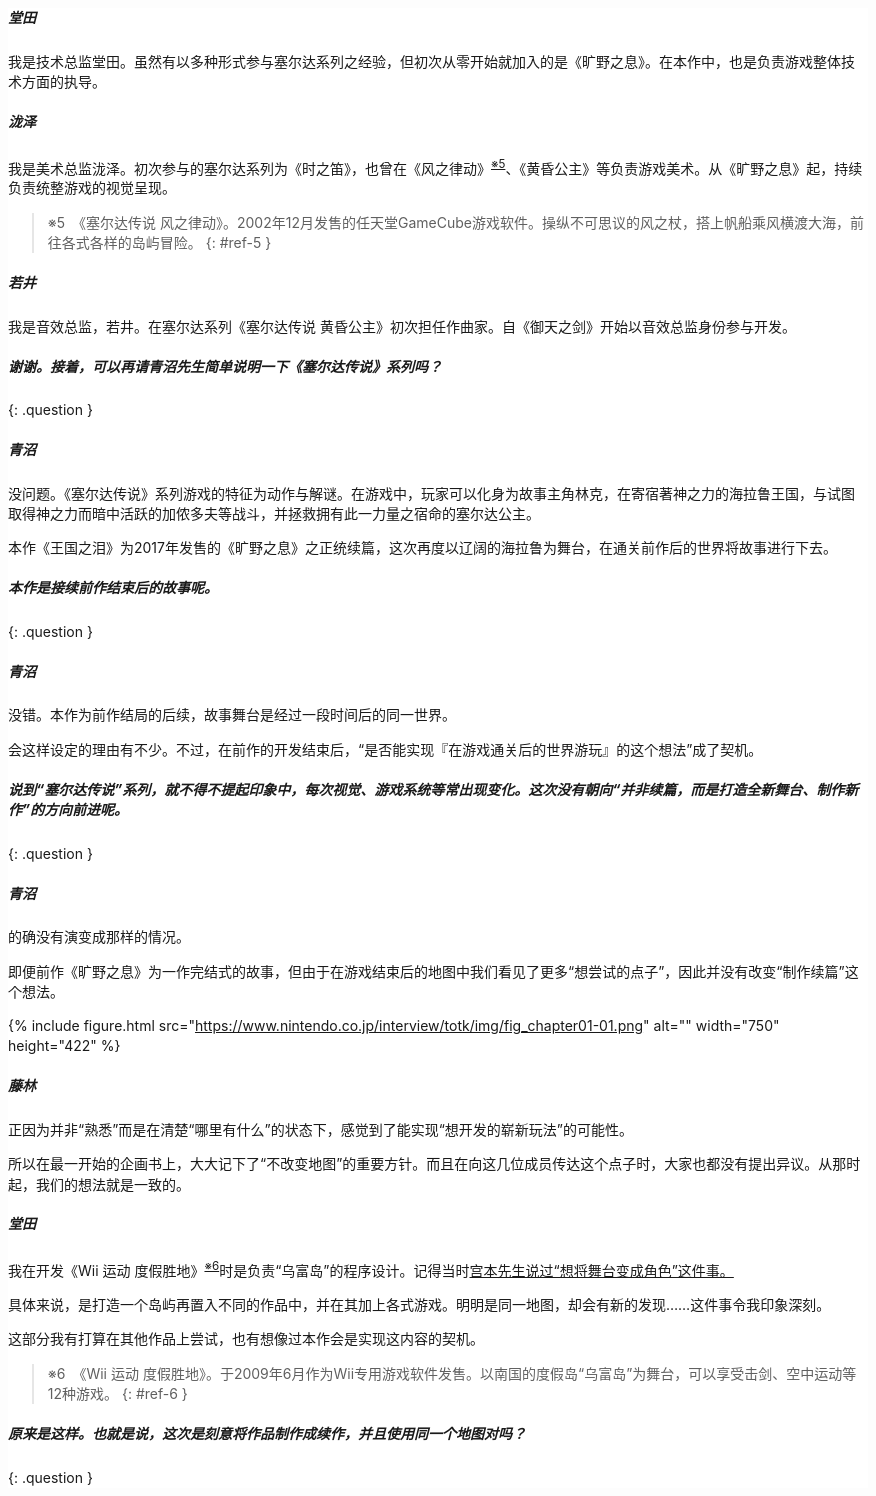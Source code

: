 ##### 堂田
我是技术总监堂田。虽然有以多种形式参与塞尔达系列之经验，但初次从零开始就加入的是《旷野之息》。在本作中，也是负责游戏整体技术方面的执导。

##### 泷泽
我是美术总监泷泽。初次参与的塞尔达系列为《时之笛》，也曾在《风之律动》<sup>[※5](#ref-5)</sup>、《黄昏公主》等负责游戏美术。从《旷野之息》起，持续负责统整游戏的视觉呈现。

> ※5　《塞尔达传说 风之律动》。2002年12月发售的任天堂GameCube游戏软件。操纵不可思议的风之杖，搭上帆船乘风横渡大海，前往各式各样的岛屿冒险。
> {: #ref-5 }

##### 若井
我是音效总监，若井。在塞尔达系列《塞尔达传说 黄昏公主》初次担任作曲家。自《御天之剑》开始以音效总监身份参与开发。

##### 谢谢。接着，可以再请青沼先生简单说明一下《塞尔达传说》系列吗？
{: .question }

##### 青沼
没问题。《塞尔达传说》系列游戏的特征为动作与解谜。在游戏中，玩家可以化身为故事主角林克，在寄宿著神之力的海拉鲁王国，与试图取得神之力而暗中活跃的加侬多夫等战斗，并拯救拥有此一力量之宿命的塞尔达公主。

本作《王国之泪》为2017年发售的《旷野之息》之正统续篇，这次再度以辽阔的海拉鲁为舞台，在通关前作后的世界将故事进行下去。

##### 本作是接续前作结束后的故事呢。
{: .question }

##### 青沼
没错。本作为前作结局的后续，故事舞台是经过一段时间后的同一世界。

会这样设定的理由有不少。不过，在前作的开发结束后，“是否能实现『在游戏通关后的世界游玩』的这个想法”成了契机。

##### 说到“塞尔达传说”系列，就不得不提起印象中，每次视觉、游戏系统等常出现变化。这次没有朝向“并非续篇，而是打造全新舞台、制作新作”的方向前进呢。
{: .question }

##### 青沼
的确没有演变成那样的情况。

即便前作《旷野之息》为一作完结式的故事，但由于在游戏结束后的地图中我们看见了更多“想尝试的点子”，因此并没有改变“制作续篇”这个想法。

{% include figure.html src="https://www.nintendo.co.jp/interview/totk/img/fig_chapter01-01.png" alt="" width="750" height="422" %}

##### 藤林
正因为并非“熟悉”而是在清楚“哪里有什么”的状态下，感觉到了能实现“想开发的崭新玩法”的可能性。

所以在最一开始的企画书上，大大记下了“不改变地图”的重要方针。而且在向这几位成员传达这个点子时，大家也都没有提出异议。从那时起，我们的想法就是一致的。

##### 堂田
我在开发《Wii 运动 度假胜地》<sup>[※6](#ref-6)</sup>时是负责“乌富岛”的程序设计。记得当时[宫本先生说过“想将舞台变成角色”这件事。](https://www.nintendo.co.jp/wii/interview/rztj/vol1/index2.html)

具体来说，是打造一个岛屿再置入不同的作品中，并在其加上各式游戏。明明是同一地图，却会有新的发现……这件事令我印象深刻。

这部分我有打算在其他作品上尝试，也有想像过本作会是实现这内容的契机。

> ※6　《Wii 运动 度假胜地》。于2009年6月作为Wii专用游戏软件发售。以南国的度假岛“乌富岛”为舞台，可以享受击剑、空中运动等12种游戏。
> {: #ref-6 }

##### 原来是这样。也就是说，这次是刻意将作品制作成续作，并且使用同一个地图对吗？
{: .question }
